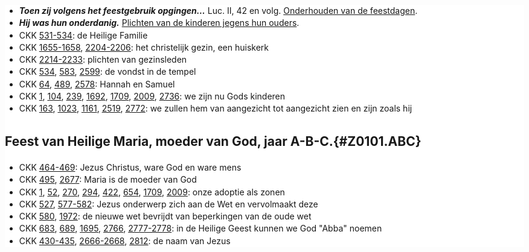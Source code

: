 - ***Toen zij volgens het feestgebruik opgingen…*** Luc. II, 42 en volg. [Onderhouden van de feestdagen](/docs/5-derde-deel/3-geboden/#wat-betekenen-de-woorden--denk-er-aan).
- ***Hij was hun onderdanig.*** [Plichten van de kinderen jegens hun ouders](/docs/5-derde-deel/4-geboden/#de-kinderen-van-christelijke-ouders-zijn-hun-een-bijzondere-eer-verschuldigd).
- CKK [531-534](https://rkdocumenten.nl/rkdocs/index.php?mi=600&doc=1&al=531-534): de Heilige Familie
- CKK [1655-1658](https://rkdocumenten.nl/rkdocs/index.php?mi=600&doc=1&al=1655-1658), [2204-2206](https://rkdocumenten.nl/rkdocs/index.php?mi=600&doc=1&al=2204-2206): het christelijk gezin, een huiskerk
- CKK [2214-2233](https://rkdocumenten.nl/rkdocs/index.php?mi=600&doc=1&al=2214-2233): plichten van gezinsleden
- CKK [534](https://rkdocumenten.nl/rkdocs/index.php?mi=600&doc=1&al=534), [583](https://rkdocumenten.nl/rkdocs/index.php?mi=600&doc=1&al=583), [2599](https://rkdocumenten.nl/rkdocs/index.php?mi=600&doc=1&al=2599): de vondst in de tempel
- CKK [64](https://rkdocumenten.nl/rkdocs/index.php?mi=600&doc=1&al=64), [489](https://rkdocumenten.nl/rkdocs/index.php?mi=600&doc=1&al=489), [2578](https://rkdocumenten.nl/rkdocs/index.php?mi=600&doc=1&al=2578): Hannah en Samuel
- CKK [1](https://rkdocumenten.nl/rkdocs/index.php?mi=600&doc=1&al=1), [104](https://rkdocumenten.nl/rkdocs/index.php?mi=600&doc=1&al=104), [239](https://rkdocumenten.nl/rkdocs/index.php?mi=600&doc=1&al=239), [1692](https://rkdocumenten.nl/rkdocs/index.php?mi=600&doc=1&al=1692), [1709](https://rkdocumenten.nl/rkdocs/index.php?mi=600&doc=1&al=1709), [2009](https://rkdocumenten.nl/rkdocs/index.php?mi=600&doc=1&al=2009), [2736](https://rkdocumenten.nl/rkdocs/index.php?mi=600&doc=1&al=2736): we zijn nu Gods kinderen
- CKK [163](https://rkdocumenten.nl/rkdocs/index.php?mi=600&doc=1&al=163), [1023](https://rkdocumenten.nl/rkdocs/index.php?mi=600&doc=1&al=1023), [1161](https://rkdocumenten.nl/rkdocs/index.php?mi=600&doc=1&al=1161), [2519](https://rkdocumenten.nl/rkdocs/index.php?mi=600&doc=1&al=2519), [2772](https://rkdocumenten.nl/rkdocs/index.php?mi=600&doc=1&al=2772): we zullen hem van aangezicht tot aangezicht zien en zijn zoals hij

## Feest van Heilige Maria, moeder van God, jaar A-B-C.{#Z0101.ABC}

- CKK [464-469](https://rkdocumenten.nl/rkdocs/index.php?mi=600&doc=1&al=464-469): Jezus Christus, ware God en ware mens
- CKK [495](https://rkdocumenten.nl/rkdocs/index.php?mi=600&doc=1&al=495), [2677](https://rkdocumenten.nl/rkdocs/index.php?mi=600&doc=1&al=2677): Maria is de moeder van God
- CKK [1](https://rkdocumenten.nl/rkdocs/index.php?mi=600&doc=1&al=1), [52](https://rkdocumenten.nl/rkdocs/index.php?mi=600&doc=1&al=52), [270](https://rkdocumenten.nl/rkdocs/index.php?mi=600&doc=1&al=270), [294](https://rkdocumenten.nl/rkdocs/index.php?mi=600&doc=1&al=294), [422](https://rkdocumenten.nl/rkdocs/index.php?mi=600&doc=1&al=422), [654](https://rkdocumenten.nl/rkdocs/index.php?mi=600&doc=1&al=654), [1709](https://rkdocumenten.nl/rkdocs/index.php?mi=600&doc=1&al=1709), [2009](https://rkdocumenten.nl/rkdocs/index.php?mi=600&doc=1&al=2009): onze adoptie als zonen
- CKK [527](https://rkdocumenten.nl/rkdocs/index.php?mi=600&doc=1&al=527), [577-582](https://rkdocumenten.nl/rkdocs/index.php?mi=600&doc=1&al=577-582): Jezus onderwerp zich aan de Wet en vervolmaakt deze
- CKK [580](https://rkdocumenten.nl/rkdocs/index.php?mi=600&doc=1&al=580), [1972](https://rkdocumenten.nl/rkdocs/index.php?mi=600&doc=1&al=1972): de nieuwe wet bevrijdt van beperkingen van de oude wet
- CKK [683](https://rkdocumenten.nl/rkdocs/index.php?mi=600&doc=1&al=683), [689](https://rkdocumenten.nl/rkdocs/index.php?mi=600&doc=1&al=689), [1695](https://rkdocumenten.nl/rkdocs/index.php?mi=600&doc=1&al=1695), [2766](https://rkdocumenten.nl/rkdocs/index.php?mi=600&doc=1&al=2766), [2777-2778](https://rkdocumenten.nl/rkdocs/index.php?mi=600&doc=1&al=2777-2778): in de Heilige Geest kunnen we God "Abba" noemen
- CKK [430-435](https://rkdocumenten.nl/rkdocs/index.php?mi=600&doc=1&al=430-435), [2666-2668](https://rkdocumenten.nl/rkdocs/index.php?mi=600&doc=1&al=2666-2668), [2812](https://rkdocumenten.nl/rkdocs/index.php?mi=600&doc=1&al=2812): de naam van Jezus
